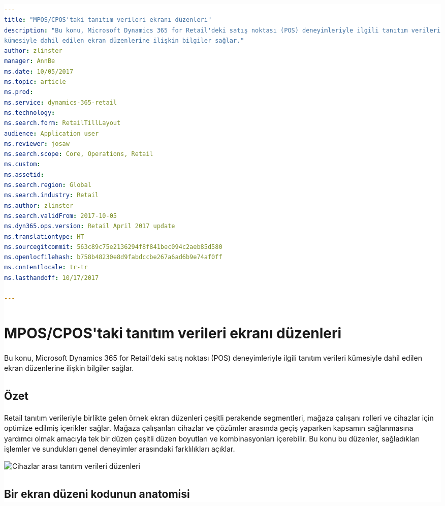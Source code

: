 ```yaml
---
title: "MPOS/CPOS'taki tanıtım verileri ekranı düzenleri"
description: "Bu konu, Microsoft Dynamics 365 for Retail'deki satış noktası (POS) deneyimleriyle ilgili tanıtım verileri kümesiyle dahil edilen ekran düzenlerine ilişkin bilgiler sağlar."
author: zlinster
manager: AnnBe
ms.date: 10/05/2017
ms.topic: article
ms.prod: 
ms.service: dynamics-365-retail
ms.technology: 
ms.search.form: RetailTillLayout
audience: Application user
ms.reviewer: josaw
ms.search.scope: Core, Operations, Retail
ms.custom: 
ms.assetid: 
ms.search.region: Global
ms.search.industry: Retail
ms.author: zlinster
ms.search.validFrom: 2017-10-05
ms.dyn365.ops.version: Retail April 2017 update
ms.translationtype: HT
ms.sourcegitcommit: 563c89c75e2136294f8f841bec094c2aeb85d580
ms.openlocfilehash: b758b48230e8d9fabdccbe267a6ad6b9e74af0ff
ms.contentlocale: tr-tr
ms.lasthandoff: 10/17/2017

---
```


# <a name="demo-data-screen-layouts-in-mposcpos"></a>MPOS/CPOS'taki tanıtım verileri ekranı düzenleri

Bu konu, Microsoft Dynamics 365 for Retail'deki satış noktası (POS) deneyimleriyle ilgili tanıtım verileri kümesiyle dahil edilen ekran düzenlerine ilişkin bilgiler sağlar.

## <a name="overview"></a>Özet

Retail tanıtım verileriyle birlikte gelen örnek ekran düzenleri çeşitli perakende segmentleri, mağaza çalışanı rolleri ve cihazlar için optimize edilmiş içerikler sağlar. Mağaza çalışanları cihazlar ve çözümler arasında geçiş yaparken kapsamın sağlanmasına yardımcı olmak amacıyla tek bir düzen çeşitli düzen boyutları ve kombinasyonları içerebilir. Bu konu bu düzenler, sağladıkları işlemler ve sundukları genel deneyimler arasındaki farklılıkları açıklar.

![Cihazlar arası tanıtım verileri düzenleri](../retail/media/demo-screen-layouts-fig-1-1.png)

## <a name="anatomy-of-a-screen-layout-id"></a>Bir ekran düzeni kodunun anatomisi
